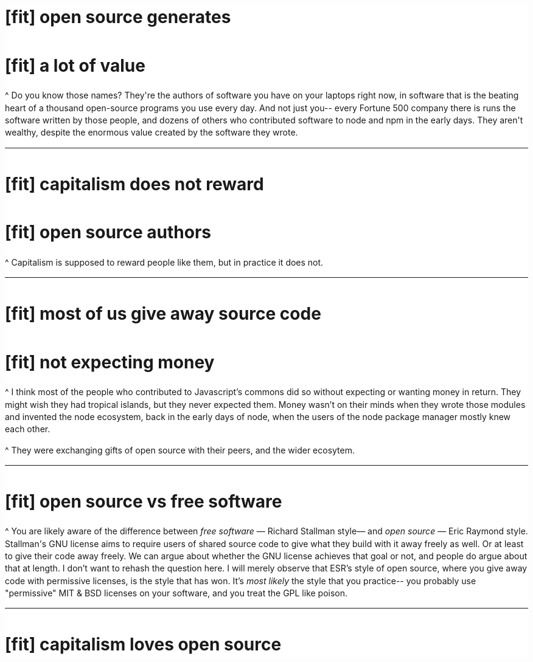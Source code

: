 
# [fit] open source generates
# [fit] a lot of __value__

^ Do you know those names? They're the authors of software you have on your laptops right now, in software that is the beating heart of a thousand open-source programs you use every day. And not just you-- every Fortune 500 company there is runs the software written by those people, and dozens of others who contributed software to node and npm in the early days. They aren't wealthy, despite the enormous value created by the software they wrote.

---

# [fit] __capitalism__ does not reward
# [fit] open source authors

^ Capitalism is supposed to reward people like them, but in practice it does not.

---

# [fit] most of us give away source code
# [fit] __not expecting money__

^ I think most of the people who contributed to Javascript’s commons did so without expecting or wanting money in return. They might wish they had tropical islands, but they never expected them. Money wasn’t on their minds when they wrote those modules and invented the node ecosystem, back in the early days of node, when the users of the node package manager mostly knew each other.

^ They were exchanging gifts of open source with their peers, and the wider ecosytem.

---

# [fit] open source __vs__ free software

^ You are likely aware of the difference between _free software_ — Richard Stallman style— and _open source_ — Eric Raymond style. Stallman's GNU license aims to require users of shared source code to give what they build with it away freely as well. Or at least to give their code away freely. We can argue about whether the GNU license achieves that goal or not, and people do argue about that at length. I don’t want to rehash the question here. I will merely observe that ESR’s style of open source, where you give away code with permissive licenses, is the style that has won. It’s _most likely_ the style that you practice-- you probably use "permissive" MIT & BSD licenses on your software, and you treat the GPL like poison.

---

# [fit] __capitalism__ loves open source
